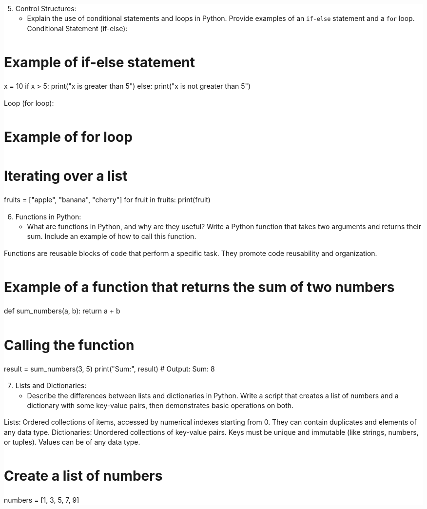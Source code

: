 
5. Control Structures:
   - Explain the use of conditional statements and loops in Python. Provide examples of an `if-else` statement and a `for` loop.
Conditional Statement (if-else):

# Example of if-else statement
x = 10
if x > 5:
    print("x is greater than 5")
else:
    print("x is not greater than 5")
    
Loop (for loop):

# Example of for loop
# Iterating over a list
fruits = ["apple", "banana", "cherry"]
for fruit in fruits:
    print(fruit)


6. Functions in Python:
   - What are functions in Python, and why are they useful? Write a Python function that takes two arguments and returns their sum. Include an example of how to call this function.
     
Functions are reusable blocks of code that perform a specific task. They promote code reusability and organization.

# Example of a function that returns the sum of two numbers
def sum_numbers(a, b):
    return a + b

# Calling the function
result = sum_numbers(3, 5)
print("Sum:", result)  # Output: Sum: 8


7. Lists and Dictionaries:
   - Describe the differences between lists and dictionaries in Python. Write a script that creates a list of numbers and a dictionary with some key-value pairs, then demonstrates basic operations on both.
     
Lists: Ordered collections of items, accessed by numerical indexes starting from 0. They can contain duplicates and elements of any data type.
Dictionaries: Unordered collections of key-value pairs. Keys must be unique and immutable (like strings, numbers, or tuples). Values can be of any data type.

# Create a list of numbers
numbers = [1, 3, 5, 7, 9]
